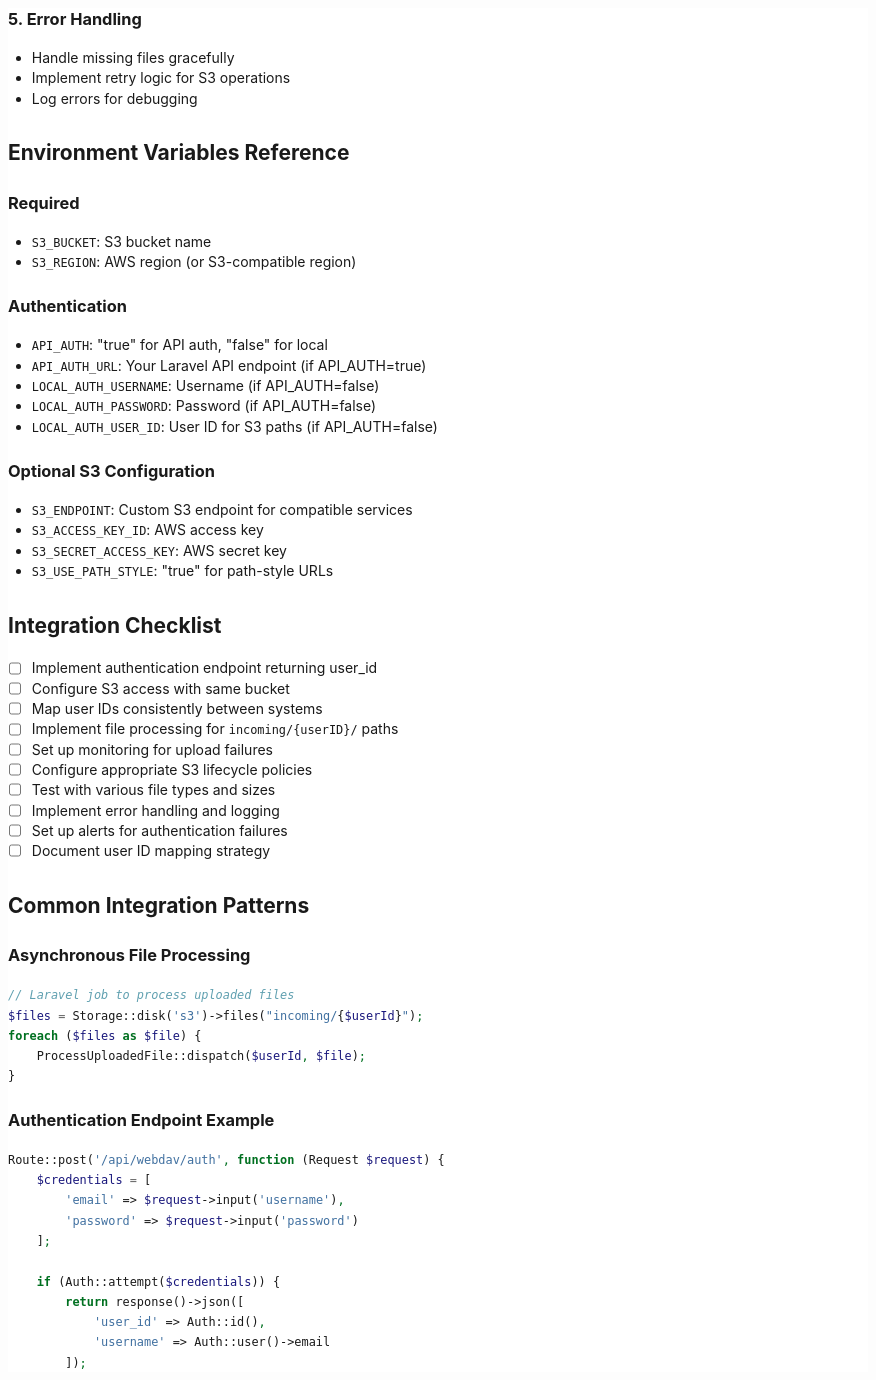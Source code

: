 ### 5. Error Handling
- Handle missing files gracefully
- Implement retry logic for S3 operations
- Log errors for debugging

## Environment Variables Reference

### Required
- `S3_BUCKET`: S3 bucket name
- `S3_REGION`: AWS region (or S3-compatible region)

### Authentication
- `API_AUTH`: "true" for API auth, "false" for local
- `API_AUTH_URL`: Your Laravel API endpoint (if API_AUTH=true)
- `LOCAL_AUTH_USERNAME`: Username (if API_AUTH=false)
- `LOCAL_AUTH_PASSWORD`: Password (if API_AUTH=false)
- `LOCAL_AUTH_USER_ID`: User ID for S3 paths (if API_AUTH=false)

### Optional S3 Configuration
- `S3_ENDPOINT`: Custom S3 endpoint for compatible services
- `S3_ACCESS_KEY_ID`: AWS access key
- `S3_SECRET_ACCESS_KEY`: AWS secret key
- `S3_USE_PATH_STYLE`: "true" for path-style URLs

## Integration Checklist

- [ ] Implement authentication endpoint returning user_id
- [ ] Configure S3 access with same bucket
- [ ] Map user IDs consistently between systems
- [ ] Implement file processing for `incoming/{userID}/` paths
- [ ] Set up monitoring for upload failures
- [ ] Configure appropriate S3 lifecycle policies
- [ ] Test with various file types and sizes
- [ ] Implement error handling and logging
- [ ] Set up alerts for authentication failures
- [ ] Document user ID mapping strategy

## Common Integration Patterns

### Asynchronous File Processing
```php
// Laravel job to process uploaded files
$files = Storage::disk('s3')->files("incoming/{$userId}");
foreach ($files as $file) {
    ProcessUploadedFile::dispatch($userId, $file);
}
```

### Authentication Endpoint Example
```php
Route::post('/api/webdav/auth', function (Request $request) {
    $credentials = [
        'email' => $request->input('username'),
        'password' => $request->input('password')
    ];
    
    if (Auth::attempt($credentials)) {
        return response()->json([
            'user_id' => Auth::id(),
            'username' => Auth::user()->email
        ]);
```
